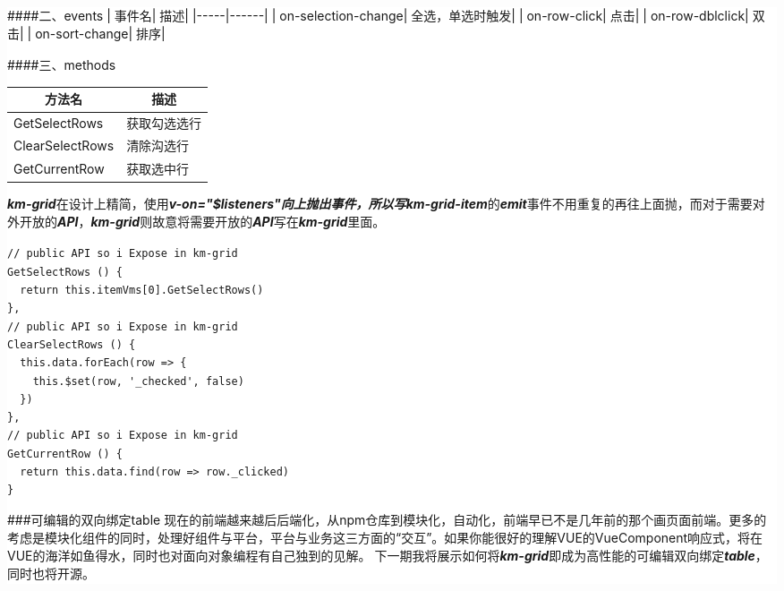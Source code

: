 
####二、events
| 事件名| 描述|
|-----|------|
| on-selection-change| 全选，单选时触发|
| on-row-click| 点击|
| on-row-dblclick| 双击|
| on-sort-change| 排序|

####三、methods

| 方法名| 描述|
|-----|------|
| GetSelectRows| 获取勾选选行|
| ClearSelectRows| 清除沟选行|
| GetCurrentRow|获取选中行 |

***km-grid***在设计上精简，使用***v-on="$listeners"***向上抛出事件，所以写***km-grid-item***的***emit***事件不用重复的再往上面抛，而对于需要对外开放的***API***，***km-grid***则故意将需要开放的***API***写在***km-grid***里面。
```
// public API so i Expose in km-grid
GetSelectRows () {
  return this.itemVms[0].GetSelectRows()
},
// public API so i Expose in km-grid
ClearSelectRows () {
  this.data.forEach(row => {
    this.$set(row, '_checked', false)
  })
},
// public API so i Expose in km-grid
GetCurrentRow () {
  return this.data.find(row => row._clicked)
}
```
###可编辑的双向绑定table
现在的前端越来越后后端化，从npm仓库到模块化，自动化，前端早已不是几年前的那个画页面前端。更多的考虑是模块化组件的同时，处理好组件与平台，平台与业务这三方面的“交互”。如果你能很好的理解VUE的VueComponent响应式，将在VUE的海洋如鱼得水，同时也对面向对象编程有自己独到的见解。
下一期我将展示如何将***km-grid***即成为高性能的可编辑双向绑定***table***，同时也将开源。
